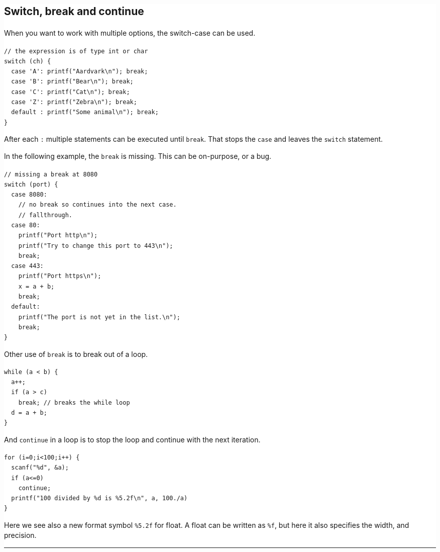 ## Switch, break and continue
When you want to work with multiple options, the switch-case can be used.
```
// the expression is of type int or char
switch (ch) {
  case 'A': printf("Aardvark\n"); break;
  case 'B': printf("Bear\n"); break;
  case 'C': printf("Cat\n"); break;
  case 'Z': printf("Zebra\n"); break;
  default : printf("Some animal\n"); break;
}
```
After each `:` multiple statements can be executed until `break`. That stops
the `case` and leaves the `switch` statement.

In the following example, the `break` is missing. This can be on-purpose,
or a bug.
```
// missing a break at 8080
switch (port) {
  case 8080:
    // no break so continues into the next case.
    // fallthrough.
  case 80:
    printf("Port http\n");
    printf("Try to change this port to 443\n");
    break;
  case 443:
    printf("Port https\n");
    x = a + b;
    break;
  default:
    printf("The port is not yet in the list.\n");
    break;
}
```

Other use of `break` is to break out of a loop.
```
while (a < b) {
  a++;
  if (a > c)
    break; // breaks the while loop
  d = a + b;
}
```

And `continue` in a loop is to stop the loop and continue with the next
iteration.
```
for (i=0;i<100;i++) {
  scanf("%d", &a);
  if (a<=0)
    continue;
  printf("100 divided by %d is %5.2f\n", a, 100./a)
}
```

Here we see also a new format symbol `%5.2f` for float. A float can be
written as `%f`, but here it also specifies the width, and precision.


---